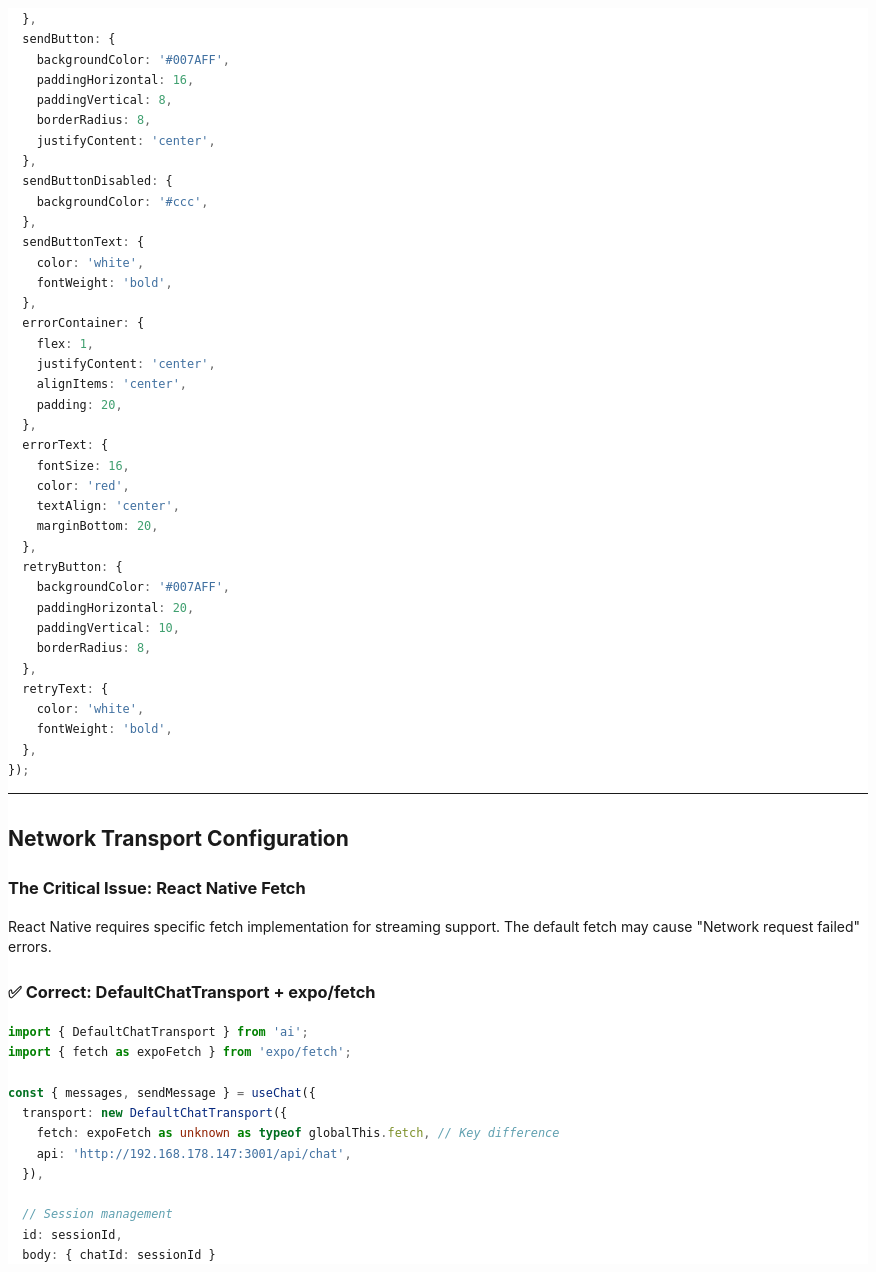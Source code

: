 ```typescript
  },
  sendButton: {
    backgroundColor: '#007AFF',
    paddingHorizontal: 16,
    paddingVertical: 8,
    borderRadius: 8,
    justifyContent: 'center',
  },
  sendButtonDisabled: {
    backgroundColor: '#ccc',
  },
  sendButtonText: {
    color: 'white',
    fontWeight: 'bold',
  },
  errorContainer: {
    flex: 1,
    justifyContent: 'center',
    alignItems: 'center',
    padding: 20,
  },
  errorText: {
    fontSize: 16,
    color: 'red',
    textAlign: 'center',
    marginBottom: 20,
  },
  retryButton: {
    backgroundColor: '#007AFF',
    paddingHorizontal: 20,
    paddingVertical: 10,
    borderRadius: 8,
  },
  retryText: {
    color: 'white',
    fontWeight: 'bold',
  },
});
```

---

## Network Transport Configuration

### The Critical Issue: React Native Fetch
React Native requires specific fetch implementation for streaming support. The default fetch may cause "Network request failed" errors.

### ✅ Correct: DefaultChatTransport + expo/fetch
```typescript
import { DefaultChatTransport } from 'ai';
import { fetch as expoFetch } from 'expo/fetch';

const { messages, sendMessage } = useChat({
  transport: new DefaultChatTransport({
    fetch: expoFetch as unknown as typeof globalThis.fetch, // Key difference
    api: 'http://192.168.178.147:3001/api/chat',
  }),
  
  // Session management
  id: sessionId,
  body: { chatId: sessionId }
```